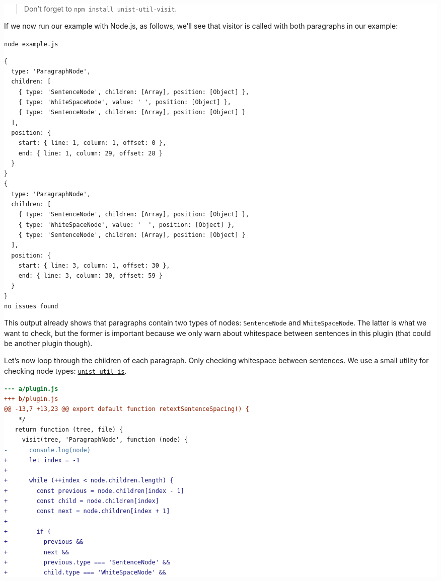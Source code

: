 > Don’t forget to `npm install unist-util-visit`.

If we now run our example with Node.js, as follows, we’ll see that visitor is
called with both paragraphs in our example:

```sh
node example.js
```

```txt
{
  type: 'ParagraphNode',
  children: [
    { type: 'SentenceNode', children: [Array], position: [Object] },
    { type: 'WhiteSpaceNode', value: ' ', position: [Object] },
    { type: 'SentenceNode', children: [Array], position: [Object] }
  ],
  position: {
    start: { line: 1, column: 1, offset: 0 },
    end: { line: 1, column: 29, offset: 28 }
  }
}
{
  type: 'ParagraphNode',
  children: [
    { type: 'SentenceNode', children: [Array], position: [Object] },
    { type: 'WhiteSpaceNode', value: '  ', position: [Object] },
    { type: 'SentenceNode', children: [Array], position: [Object] }
  ],
  position: {
    start: { line: 3, column: 1, offset: 30 },
    end: { line: 3, column: 30, offset: 59 }
  }
}
no issues found
```

This output already shows that paragraphs contain two types of nodes:
`SentenceNode` and `WhiteSpaceNode`.
The latter is what we want to check, but the former is important because we only
warn about whitespace between sentences in this plugin (that could be another
plugin though).

Let’s now loop through the children of each paragraph.
Only checking whitespace between sentences.
We use a small utility for checking node types: [`unist-util-is`][is].

```diff
--- a/plugin.js
+++ b/plugin.js
@@ -13,7 +13,23 @@ export default function retextSentenceSpacing() {
    */
   return function (tree, file) {
     visit(tree, 'ParagraphNode', function (node) {
-      console.log(node)
+      let index = -1
+
+      while (++index < node.children.length) {
+        const previous = node.children[index - 1]
+        const child = node.children[index]
+        const next = node.children[index + 1]
+
+        if (
+          previous &&
+          next &&
+          previous.type === 'SentenceNode' &&
+          child.type === 'WhiteSpaceNode' &&
```

[support]: https://github.com/unifiedjs/.github/blob/main/support.md
[visit]: https://github.com/syntax-tree/unist-util-visit
[is]: https://github.com/syntax-tree/unist-util-is
[message]: https://github.com/vfile/vfile#vfilemessagereason-options
[learn]: /learn/
[use]: /learn/guide/using-unified/